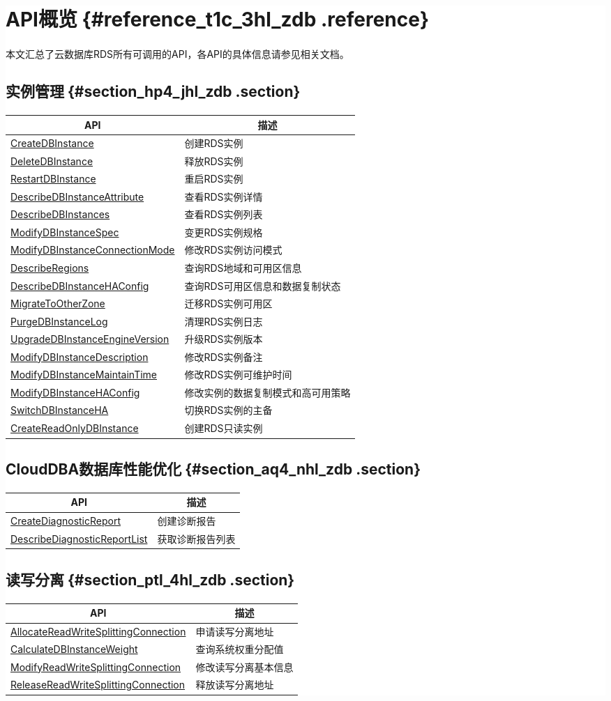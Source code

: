# API概览 {#reference_t1c_3hl_zdb .reference}

本文汇总了云数据库RDS所有可调用的API，各API的具体信息请参见相关文档。

## 实例管理 {#section_hp4_jhl_zdb .section}

|API|描述|
|---|--|
|[CreateDBInstance](cn.zh-CN/API参考/API参考/实例管理/CreateDBInstance.md#)|创建RDS实例|
|[DeleteDBInstance](cn.zh-CN/API参考/API参考/实例管理/DeleteDBInstance.md#)|释放RDS实例|
|[RestartDBInstance](cn.zh-CN/API参考/API参考/实例管理/RestartDBInstance.md#)|重启RDS实例|
|[DescribeDBInstanceAttribute](cn.zh-CN/API参考/API参考/实例管理/DescribeDBInstanceAttribute.md#)|查看RDS实例详情|
|[DescribeDBInstances](cn.zh-CN/API参考/API参考/实例管理/DescribeDBInstances.md#)|查看RDS实例列表|
|[ModifyDBInstanceSpec](cn.zh-CN/API参考/API参考/实例管理/ModifyDBInstanceSpec.md#)|变更RDS实例规格|
|[ModifyDBInstanceConnectionMode](cn.zh-CN/API参考/API参考/实例管理/ModifyDBInstanceConnectionMode.md#)|修改RDS实例访问模式|
|[DescribeRegions](cn.zh-CN/API参考/API参考/实例管理/DescribeRegions.md#)|查询RDS地域和可用区信息|
|[DescribeDBInstanceHAConfig](cn.zh-CN/API参考/API参考/实例管理/DescribeDBInstanceHAConfig.md#)|查询RDS可用区信息和数据复制状态|
|[MigrateToOtherZone](cn.zh-CN/API参考/API参考/实例管理/MigrateToOtherZone.md#)|迁移RDS实例可用区|
|[PurgeDBInstanceLog](cn.zh-CN/API参考/API参考/实例管理/PurgeDBInstanceLog.md#)|清理RDS实例日志|
|[UpgradeDBInstanceEngineVersion](cn.zh-CN/API参考/API参考/实例管理/UpgradeDBInstanceEngineVersion.md#)|升级RDS实例版本|
|[ModifyDBInstanceDescription](https://help.aliyun.com/document_detail/26248.html)|修改RDS实例备注|
|[ModifyDBInstanceMaintainTime](cn.zh-CN/API参考/API参考/实例管理/ModifyDBInstanceMaintainTime.md#)|修改RDS实例可维护时间|
|[ModifyDBInstanceHAConfig](cn.zh-CN/API参考/API参考/实例管理/ModifyDBInstanceHAConfig.md#)|修改实例的数据复制模式和高可用策略|
|[SwitchDBInstanceHA](cn.zh-CN/API参考/API参考/实例管理/SwitchDBInstanceHA.md#)|切换RDS实例的主备|
|[CreateReadOnlyDBInstance](cn.zh-CN/API参考/API参考/实例管理/CreateReadOnlyDBInstance.md#)|创建RDS只读实例|

## CloudDBA数据库性能优化 {#section_aq4_nhl_zdb .section}

|API|描述|
|---|--|
|[CreateDiagnosticReport](cn.zh-CN/API参考/API参考/CloudDBA数据库性能优化/CreateDiagnosticReport.md#)|创建诊断报告|
|[DescribeDiagnosticReportList](cn.zh-CN/API参考/API参考/CloudDBA数据库性能优化/DescribeDiagnosticReportList.md#)|获取诊断报告列表|

## 读写分离 {#section_ptl_4hl_zdb .section}

|API|描述|
|---|--|
|[AllocateReadWriteSplittingConnection](cn.zh-CN/API参考/API参考/读写分离/AllocateReadWriteSplittingConnection.md#)|申请读写分离地址|
|[CalculateDBInstanceWeight](cn.zh-CN/API参考/API参考/读写分离/CalculateDBInstanceWeight.md#)|查询系统权重分配值|
|[ModifyReadWriteSplittingConnection](cn.zh-CN/API参考/API参考/读写分离/ModifyReadWriteSplittingConnection.md#)|修改读写分离基本信息|
|[ReleaseReadWriteSplittingConnection](cn.zh-CN/API参考/API参考/读写分离/ReleaseReadWriteSplittingConnection.md#)|释放读写分离地址|
